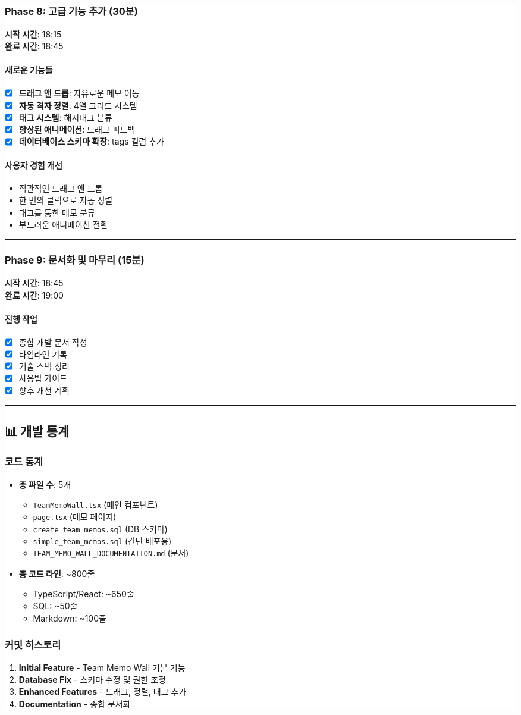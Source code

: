 
### Phase 8: 고급 기능 추가 (30분)
**시작 시간**: 18:15  
**완료 시간**: 18:45

#### 새로운 기능들
- [x] **드래그 앤 드롭**: 자유로운 메모 이동
- [x] **자동 격자 정렬**: 4열 그리드 시스템
- [x] **태그 시스템**: 해시태그 분류
- [x] **향상된 애니메이션**: 드래그 피드백
- [x] **데이터베이스 스키마 확장**: tags 컬럼 추가

#### 사용자 경험 개선
- 직관적인 드래그 앤 드롭
- 한 번의 클릭으로 자동 정렬
- 태그를 통한 메모 분류
- 부드러운 애니메이션 전환

---

### Phase 9: 문서화 및 마무리 (15분)
**시작 시간**: 18:45  
**완료 시간**: 19:00

#### 진행 작업
- [x] 종합 개발 문서 작성
- [x] 타임라인 기록
- [x] 기술 스택 정리
- [x] 사용법 가이드
- [x] 향후 개선 계획

---

## 📊 개발 통계

### 코드 통계
- **총 파일 수**: 5개
  - `TeamMemoWall.tsx` (메인 컴포넌트)
  - `page.tsx` (메모 페이지)
  - `create_team_memos.sql` (DB 스키마)
  - `simple_team_memos.sql` (간단 배포용)
  - `TEAM_MEMO_WALL_DOCUMENTATION.md` (문서)

- **총 코드 라인**: ~800줄
  - TypeScript/React: ~650줄
  - SQL: ~50줄
  - Markdown: ~100줄

### 커밋 히스토리
1. **Initial Feature** - Team Memo Wall 기본 기능
2. **Database Fix** - 스키마 수정 및 권한 조정  
3. **Enhanced Features** - 드래그, 정렬, 태그 추가
4. **Documentation** - 종합 문서화

